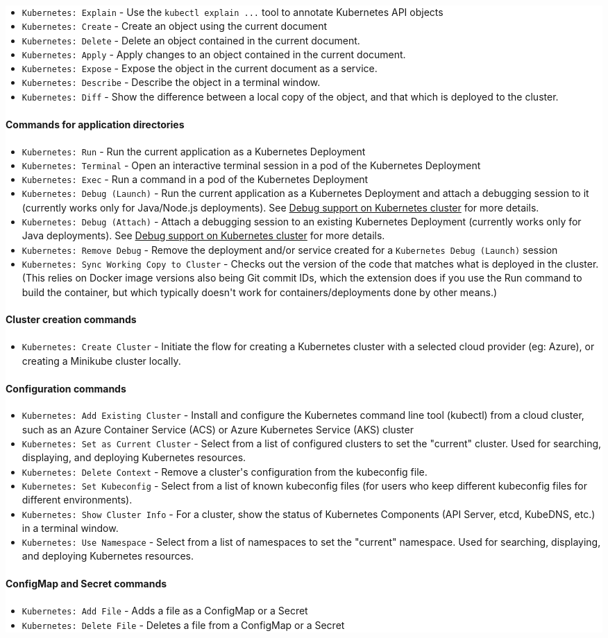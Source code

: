    * `Kubernetes: Explain` - Use the `kubectl explain ...` tool to annotate Kubernetes API objects
   * `Kubernetes: Create` - Create an object using the current document
   * `Kubernetes: Delete` - Delete an object contained in the current document.
   * `Kubernetes: Apply` - Apply changes to an object contained in the current document.
   * `Kubernetes: Expose` - Expose the object in the current document as a service.
   * `Kubernetes: Describe` - Describe the object in a terminal window.
   * `Kubernetes: Diff` - Show the difference between a local copy of the object, and that which is deployed to the cluster.

#### Commands for application directories

   * `Kubernetes: Run` - Run the current application as a Kubernetes Deployment
   * `Kubernetes: Terminal` - Open an interactive terminal session in a pod of the Kubernetes Deployment
   * `Kubernetes: Exec` - Run a command in a pod of the Kubernetes Deployment
   * `Kubernetes: Debug (Launch)` - Run the current application as a Kubernetes Deployment and attach a debugging session to it (currently works only for Java/Node.js deployments). See [Debug support on Kubernetes cluster](https://github.com/Azure/vscode-kubernetes-tools/blob/master/debug-on-kubernetes.md) for more details.
   * `Kubernetes: Debug (Attach)` - Attach a debugging session to an existing Kubernetes Deployment (currently works only for Java deployments). See [Debug support on Kubernetes cluster](https://github.com/Azure/vscode-kubernetes-tools/blob/master/debug-on-kubernetes.md) for more details.
   * `Kubernetes: Remove Debug` - Remove the deployment and/or service created for a `Kubernetes Debug (Launch)` session
   * `Kubernetes: Sync Working Copy to Cluster` - Checks out the version of the code that matches what is deployed in the cluster.  (This relies on Docker image versions also being Git commit IDs, which the extension does if you use the Run command to build the container, but which typically doesn't work for containers/deployments done by other means.)

#### Cluster creation commands

   * `Kubernetes: Create Cluster` - Initiate the flow for creating a Kubernetes cluster with a selected cloud provider (eg: Azure), or creating a Minikube cluster locally.

#### Configuration commands

   * `Kubernetes: Add Existing Cluster` - Install and configure the Kubernetes command line tool (kubectl) from a cloud cluster, such as an Azure Container Service (ACS) or Azure Kubernetes Service (AKS) cluster
   * `Kubernetes: Set as Current Cluster` - Select from a list of configured clusters to set the "current" cluster. Used for searching, displaying, and deploying Kubernetes resources.
   * `Kubernetes: Delete Context` - Remove a cluster's configuration from the kubeconfig file.
   * `Kubernetes: Set Kubeconfig` - Select from a list of known kubeconfig files (for users who keep different kubeconfig files for different environments).
   * `Kubernetes: Show Cluster Info` - For a cluster, show the status of Kubernetes Components (API Server, etcd, KubeDNS, etc.) in a terminal window.
   * `Kubernetes: Use Namespace` - Select from a list of namespaces to set the "current" namespace. Used for searching, displaying, and deploying Kubernetes resources.

#### ConfigMap and Secret commands

   * `Kubernetes: Add File` - Adds a file as a ConfigMap or a Secret
   * `Kubernetes: Delete File` - Deletes a file from a ConfigMap or a Secret
